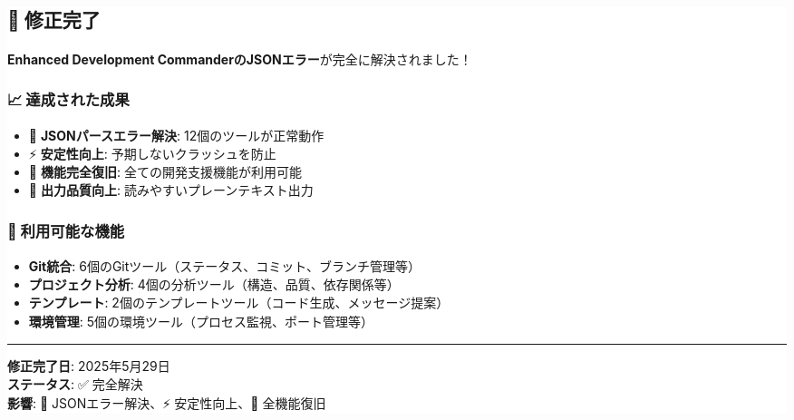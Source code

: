 ## 🎉 修正完了

**Enhanced Development CommanderのJSONエラー**が完全に解決されました！

### 📈 達成された成果
- 🔧 **JSONパースエラー解決**: 12個のツールが正常動作
- ⚡ **安定性向上**: 予期しないクラッシュを防止
- 🎯 **機能完全復旧**: 全ての開発支援機能が利用可能
- 📝 **出力品質向上**: 読みやすいプレーンテキスト出力

### 🚀 利用可能な機能
- **Git統合**: 6個のGitツール（ステータス、コミット、ブランチ管理等）
- **プロジェクト分析**: 4個の分析ツール（構造、品質、依存関係等）
- **テンプレート**: 2個のテンプレートツール（コード生成、メッセージ提案）
- **環境管理**: 5個の環境ツール（プロセス監視、ポート管理等）

---

**修正完了日**: 2025年5月29日  
**ステータス**: ✅ 完全解決  
**影響**: 🔧 JSONエラー解決、⚡ 安定性向上、🎯 全機能復旧 